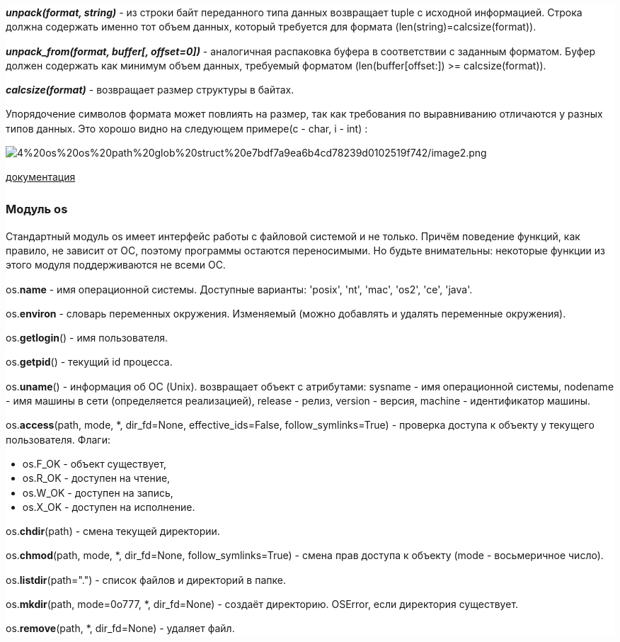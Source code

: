 ***unpack(format, string)*** - из строки байт переданного типа данных возвращает tuple с исходной информацией. Строка должна содержать именно тот объем данных, который требуется для формата (len(string)=calcsize(format)).

***unpack_from(format, buffer[, offset=0])*** - аналогичная распаковка буфера в соответствии с заданным форматом. Буфер должен содержать как минимум объем данных, требуемый форматом (len(buffer[offset:]) >= calcsize(format)).

***calcsize(format)*** - возвращает размер структуры в байтах.

Упорядочение символов формата может повлиять на размер, так как требования по выравниванию отличаются у разных типов данных. Это хорошо видно на следующем примере(с - char, i - int) :

![4%20os%20os%20path%20glob%20struct%20e7bdf7a9ea6b4cd78239d0102519f742/image2.png](4%20os%20os%20path%20glob%20struct%20e7bdf7a9ea6b4cd78239d0102519f742/image2.png)

[документация](https://docs.python.org/3.5/library/struct.html#format-characters)

### 

### Модуль os

Стандартный модуль os имеет интерфейс работы с файловой системой и не только. Причём поведение функций, как правило, не зависит от ОС, поэтому программы остаются переносимыми. Но будьте внимательны: некоторые функции из этого модуля поддерживаются не всеми ОС.

os.**name** - имя операционной системы. Доступные варианты: 'posix', 'nt', 'mac', 'os2', 'ce', 'java'.

os.**environ** - словарь переменных окружения. Изменяемый (можно добавлять и удалять переменные окружения).

os.**getlogin**() - имя пользователя.

os.**getpid**() - текущий id процесса.

os.**uname**() - информация об ОС (Unix). возвращает объект с атрибутами: sysname - имя операционной системы, nodename - имя машины в сети (определяется реализацией), release - релиз, version - версия, machine - идентификатор машины.

os.**access**(path, mode, *, dir_fd=None, effective_ids=False, follow_symlinks=True) - проверка доступа к объекту у текущего пользователя. Флаги:

- os.F_OK - объект существует,
- os.R_OK - доступен на чтение,
- os.W_OK - доступен на запись,
- os.X_OK - доступен на исполнение.

os.**chdir**(path) - смена текущей директории.

os.**chmod**(path, mode, *, dir_fd=None, follow_symlinks=True) - смена прав доступа к объекту (mode - восьмеричное число).

os.**listdir**(path=".") - список файлов и директорий в папке.

os.**mkdir**(path, mode=0o777, *, dir_fd=None) - создаёт директорию. OSError, если директория существует.

os.**remove**(path, *, dir_fd=None) - удаляет файл.
